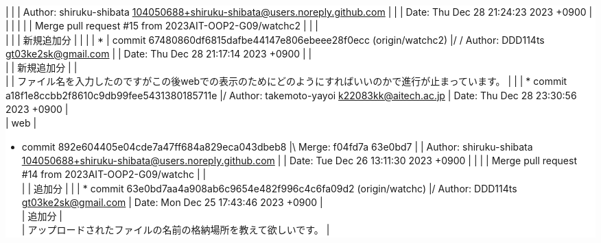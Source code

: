 | | | Author: shiruku-shibata <104050688+shiruku-shibata@users.noreply.github.com>
| | | Date:   Thu Dec 28 21:24:23 2023 +0900
| | | 
| | |     Merge pull request #15 from 2023AIT-OOP2-G09/watchc2
| | |     
| | |     新規追加分
| | | 
| * | commit 67480860df6815dafbe44147e806ebeee28f0ecc (origin/watchc2)
|/ /  Author: DDD114ts <gt03ke2sk@gmail.com>
| |   Date:   Thu Dec 28 21:17:14 2023 +0900
| |   
| |       新規追加分
| |       
| |       ファイル名を入力したのですがこの後webでの表示のためにどのようにすればいいのかで進行が止まっています。
| | 
| * commit a18f1e8ccbb2f8610c9db99fee5431380185711e
|/  Author: takemoto-yayoi <k22083kk@aitech.ac.jp>
|   Date:   Thu Dec 28 23:30:56 2023 +0900
|   
|       web
|   
*   commit 892e604405e04cde7a47ff684a829eca043dbeb8
|\  Merge: f04fd7a 63e0bd7
| | Author: shiruku-shibata <104050688+shiruku-shibata@users.noreply.github.com>
| | Date:   Tue Dec 26 13:11:30 2023 +0900
| | 
| |     Merge pull request #14 from 2023AIT-OOP2-G09/watchc
| |     
| |     追加分
| | 
| * commit 63e0bd7aa4a908ab6c9654e482f996c4c6fa09d2 (origin/watchc)
|/  Author: DDD114ts <gt03ke2sk@gmail.com>
|   Date:   Mon Dec 25 17:43:46 2023 +0900
|   
|       追加分
|       
|       アップロードされたファイルの名前の格納場所を教えて欲しいです。
| 